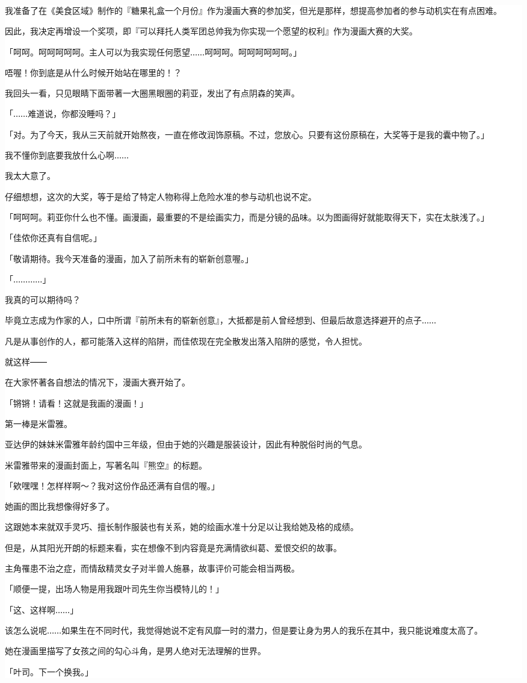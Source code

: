我准备了在《美食区域》制作的『糖果礼盒一个月份』作为漫画大赛的参加奖，但光是那样，想提高参加者的参与动机实在有点困难。

因此，我决定再增设一个奖项，即『可以拜托人类军团总帅我为你实现一个愿望的权利』作为漫画大赛的大奖。

「呵呵。呵呵呵呵呵。主人可以为我实现任何愿望……呵呵呵。呵呵呵呵呵呵。」

唔喔！你到底是从什么时候开始站在哪里的！？

我回头一看，只见眼睛下面带著一大圈黑眼圈的莉亚，发出了有点阴森的笑声。

「……难道说，你都没睡吗？」

「对。为了今天，我从三天前就开始熬夜，一直在修改润饰原稿。不过，您放心。只要有这份原稿在，大奖等于是我的囊中物了。」

我不懂你到底要我放什么心啊……

我太大意了。

仔细想想，这次的大奖，等于是给了特定人物称得上危险水准的参与动机也说不定。

「呵呵呵。莉亚你什么也不懂。画漫画，最重要的不是绘画实力，而是分镜的品味。以为图画得好就能取得天下，实在太肤浅了。」

「佳侬你还真有自信呢。」

「敬请期待。我今天准备的漫画，加入了前所未有的崭新创意喔。」

「…………」

我真的可以期待吗？

毕竟立志成为作家的人，口中所谓『前所未有的崭新创意』，大抵都是前人曾经想到、但最后故意选择避开的点子……

凡是从事创作的人，都可能落入这样的陷阱，而佳侬现在完全散发出落入陷阱的感觉，令人担忧。

就这样——

在大家怀著各自想法的情况下，漫画大赛开始了。

「锵锵！请看！这就是我画的漫画！」

第一棒是米雷雅。

亚达伊的妹妹米雷雅年龄约国中三年级，但由于她的兴趣是服装设计，因此有种脱俗时尚的气息。

米雷雅带来的漫画封面上，写著名叫『熊空』的标题。

「欸嘿嘿！怎样样啊～？我对这份作品还满有自信的喔。」

她画的图比我想像得好多了。

这跟她本来就双手灵巧、擅长制作服装也有关系，她的绘画水准十分足以让我给她及格的成绩。

但是，从其阳光开朗的标题来看，实在想像不到内容竟是充满情欲纠葛、爱恨交织的故事。

主角罹患不治之症，而情敌精灵女子对半兽人施暴，故事评价可能会相当两极。

「顺便一提，出场人物是用我跟叶司先生你当模特儿的！」

「这、这样啊……」

该怎么说呢……如果生在不同时代，我觉得她说不定有风靡一时的潜力，但是要让身为男人的我乐在其中，我只能说难度太高了。

她在漫画里描写了女孩之间的勾心斗角，是男人绝对无法理解的世界。

「叶司。下一个换我。」

